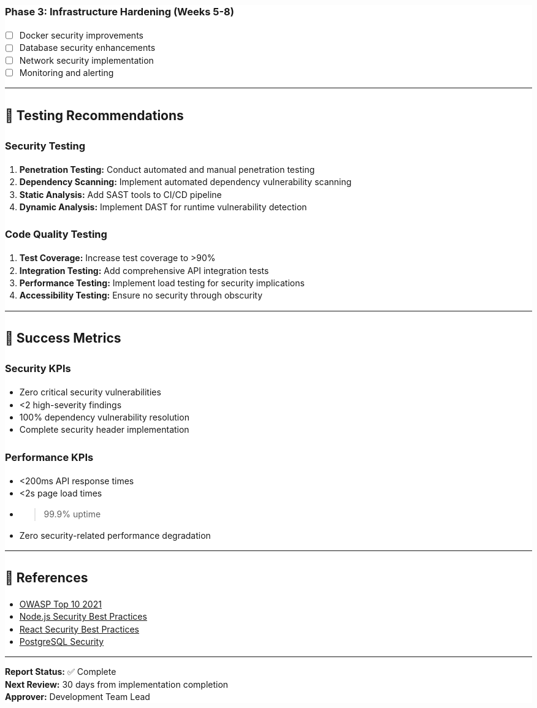 ### Phase 3: Infrastructure Hardening (Weeks 5-8)

- [ ] Docker security improvements
- [ ] Database security enhancements
- [ ] Network security implementation
- [ ] Monitoring and alerting

---

## 📝 Testing Recommendations

### Security Testing

1. **Penetration Testing:** Conduct automated and manual penetration testing
2. **Dependency Scanning:** Implement automated dependency vulnerability scanning
3. **Static Analysis:** Add SAST tools to CI/CD pipeline
4. **Dynamic Analysis:** Implement DAST for runtime vulnerability detection

### Code Quality Testing

1. **Test Coverage:** Increase test coverage to >90%
2. **Integration Testing:** Add comprehensive API integration tests
3. **Performance Testing:** Implement load testing for security implications
4. **Accessibility Testing:** Ensure no security through obscurity

---

## 🎯 Success Metrics

### Security KPIs

- Zero critical security vulnerabilities
- <2 high-severity findings
- 100% dependency vulnerability resolution
- Complete security header implementation

### Performance KPIs

- <200ms API response times
- <2s page load times
- >99.9% uptime
- Zero security-related performance degradation

---

## 🔗 References

- [OWASP Top 10 2021](https://owasp.org/www-project-top-ten/)
- [Node.js Security Best Practices](https://nodejs.org/en/docs/guides/security/)
- [React Security Best Practices](https://reactjs.org/docs/dom-elements.html#security)
- [PostgreSQL Security](https://www.postgresql.org/docs/current/security.html)

---

**Report Status:** ✅ Complete  
**Next Review:** 30 days from implementation completion  
**Approver:** Development Team Lead
